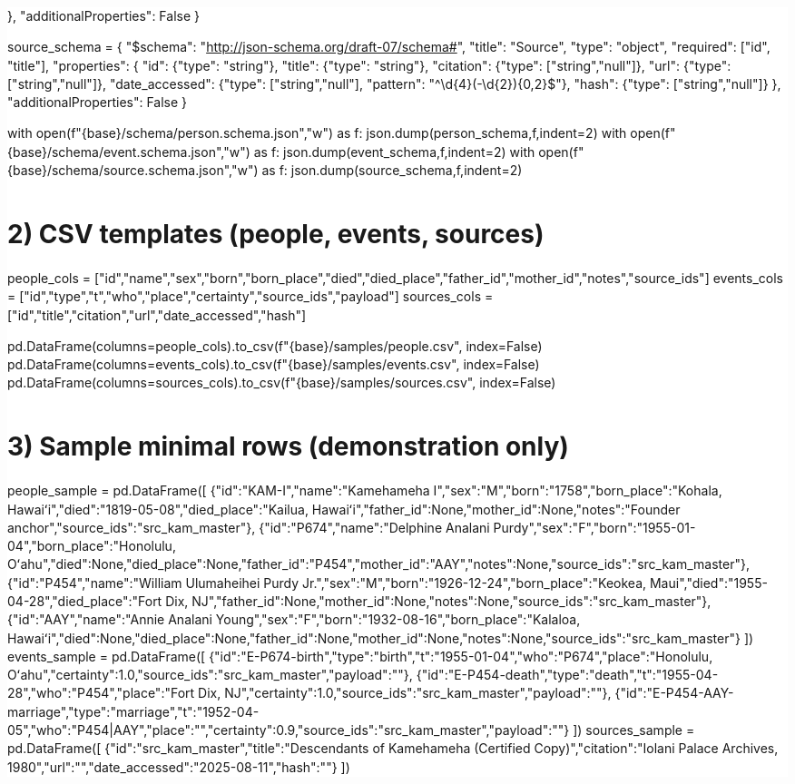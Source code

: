   },
  "additionalProperties": False
}

source_schema = {
  "$schema": "http://json-schema.org/draft-07/schema#",
  "title": "Source",
  "type": "object",
  "required": ["id", "title"],
  "properties": {
    "id": {"type": "string"},
    "title": {"type": "string"},
    "citation": {"type": ["string","null"]},
    "url": {"type": ["string","null"]},
    "date_accessed": {"type": ["string","null"], "pattern": "^\\d{4}(-\\d{2}){0,2}$"},
    "hash": {"type": ["string","null"]}
  },
  "additionalProperties": False
}

with open(f"{base}/schema/person.schema.json","w") as f: json.dump(person_schema,f,indent=2)
with open(f"{base}/schema/event.schema.json","w") as f: json.dump(event_schema,f,indent=2)
with open(f"{base}/schema/source.schema.json","w") as f: json.dump(source_schema,f,indent=2)

# 2) CSV templates (people, events, sources)
people_cols = ["id","name","sex","born","born_place","died","died_place","father_id","mother_id","notes","source_ids"]
events_cols = ["id","type","t","who","place","certainty","source_ids","payload"]
sources_cols = ["id","title","citation","url","date_accessed","hash"]

pd.DataFrame(columns=people_cols).to_csv(f"{base}/samples/people.csv", index=False)
pd.DataFrame(columns=events_cols).to_csv(f"{base}/samples/events.csv", index=False)
pd.DataFrame(columns=sources_cols).to_csv(f"{base}/samples/sources.csv", index=False)

# 3) Sample minimal rows (demonstration only)
people_sample = pd.DataFrame([
    {"id":"KAM-I","name":"Kamehameha I","sex":"M","born":"1758","born_place":"Kohala, Hawaiʻi","died":"1819-05-08","died_place":"Kailua, Hawaiʻi","father_id":None,"mother_id":None,"notes":"Founder anchor","source_ids":"src_kam_master"},
    {"id":"P674","name":"Delphine Analani Purdy","sex":"F","born":"1955-01-04","born_place":"Honolulu, Oʻahu","died":None,"died_place":None,"father_id":"P454","mother_id":"AAY","notes":None,"source_ids":"src_kam_master"},
    {"id":"P454","name":"William Ulumaheihei Purdy Jr.","sex":"M","born":"1926-12-24","born_place":"Keokea, Maui","died":"1955-04-28","died_place":"Fort Dix, NJ","father_id":None,"mother_id":None,"notes":None,"source_ids":"src_kam_master"},
    {"id":"AAY","name":"Annie Analani Young","sex":"F","born":"1932-08-16","born_place":"Kalaloa, Hawaiʻi","died":None,"died_place":None,"father_id":None,"mother_id":None,"notes":None,"source_ids":"src_kam_master"}
])
events_sample = pd.DataFrame([
    {"id":"E-P674-birth","type":"birth","t":"1955-01-04","who":"P674","place":"Honolulu, Oʻahu","certainty":1.0,"source_ids":"src_kam_master","payload":""},
    {"id":"E-P454-death","type":"death","t":"1955-04-28","who":"P454","place":"Fort Dix, NJ","certainty":1.0,"source_ids":"src_kam_master","payload":""},
    {"id":"E-P454-AAY-marriage","type":"marriage","t":"1952-04-05","who":"P454|AAY","place":"","certainty":0.9,"source_ids":"src_kam_master","payload":""}
])
sources_sample = pd.DataFrame([
    {"id":"src_kam_master","title":"Descendants of Kamehameha (Certified Copy)","citation":"Iolani Palace Archives, 1980","url":"","date_accessed":"2025-08-11","hash":""}
])

